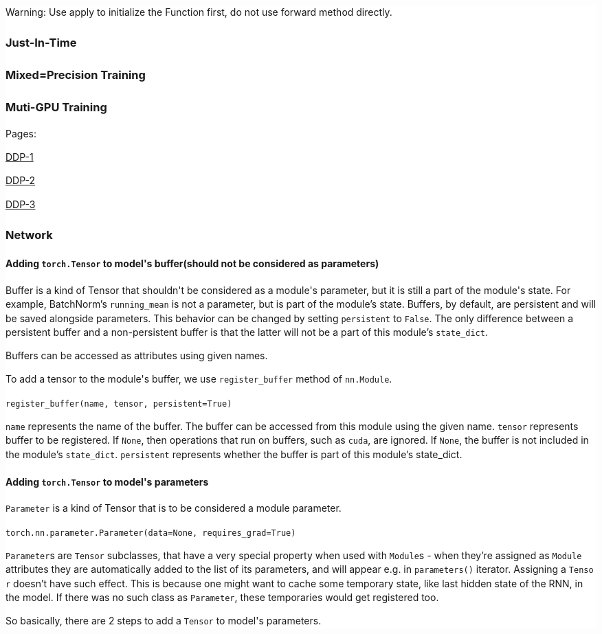 Warning: Use apply to initialize the Function first, do not use forward method directly.

### Just-In-Time 

### Mixed=Precision Training

### Muti-GPU Training

Pages:

[DDP-1](https://zhuanlan.zhihu.com/p/178402798)

[DDP-2](https://zhuanlan.zhihu.com/p/187610959)

[DDP-3](https://zhuanlan.zhihu.com/p/250471767)

### Network

#### Adding `torch.Tensor` to model's buffer(should not be considered as parameters)

Buffer is a kind of Tensor that shouldn't be considered as a module's parameter, but it is still a part of the module's state. For example, BatchNorm’s `running_mean` is not a parameter, but is part of the module’s state. Buffers, by default, are persistent and will be saved alongside parameters. This behavior can be changed by setting `persistent` to `False`. The only difference between a persistent buffer and a non-persistent buffer is that the latter will not be a part of this module’s `state_dict`.

Buffers can be accessed as attributes using given names.

To add a tensor to the module's buffer, we use `register_buffer` method of `nn.Module`. 

```
register_buffer(name, tensor, persistent=True)
```

`name` represents the name of the buffer. The buffer can be accessed from this module using the given name. `tensor` represents buffer to be registered. If `None`, then operations that run on buffers, such as `cuda`, are ignored. If `None`, the buffer is not included in the module’s `state_dict`. `persistent` represents whether the buffer is part of this module’s state_dict.

#### Adding `torch.Tensor` to model's parameters

`Parameter` is a kind of Tensor that is to be considered a module parameter.

```
torch.nn.parameter.Parameter(data=None, requires_grad=True)
```

`Parameter`s are `Tensor` subclasses, that have a very special property when used with `Module`s - when they’re assigned as `Module` attributes they are automatically added to the list of its parameters, and will appear e.g. in `parameters()` iterator. Assigning a `Tensor` doesn’t have such effect. This is because one might want to cache some temporary state, like last hidden state of the RNN, in the model. If there was no such class as `Parameter`, these temporaries would get registered too.

So basically, there are 2 steps to add a `Tensor` to model's parameters.
